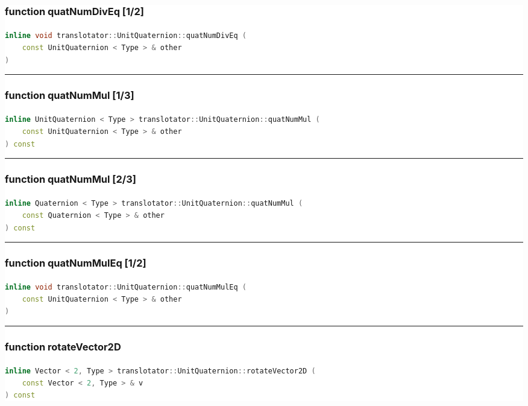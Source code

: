 
### function quatNumDivEq [1/2]

```C++
inline void translotator::UnitQuaternion::quatNumDivEq (
    const UnitQuaternion < Type > & other
) 
```




<hr>



### function quatNumMul [1/3]

```C++
inline UnitQuaternion < Type > translotator::UnitQuaternion::quatNumMul (
    const UnitQuaternion < Type > & other
) const
```




<hr>



### function quatNumMul [2/3]

```C++
inline Quaternion < Type > translotator::UnitQuaternion::quatNumMul (
    const Quaternion < Type > & other
) const
```




<hr>



### function quatNumMulEq [1/2]

```C++
inline void translotator::UnitQuaternion::quatNumMulEq (
    const UnitQuaternion < Type > & other
) 
```




<hr>



### function rotateVector2D 

```C++
inline Vector < 2, Type > translotator::UnitQuaternion::rotateVector2D (
    const Vector < 2, Type > & v
) const
```
